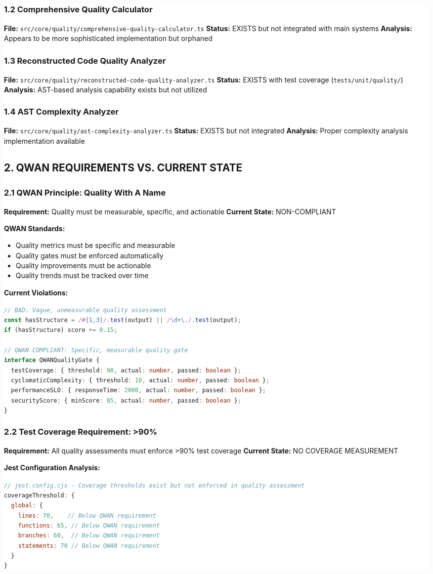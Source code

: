 ### 1.2 Comprehensive Quality Calculator
**File:** `src/core/quality/comprehensive-quality-calculator.ts`
**Status:** EXISTS but not integrated with main systems
**Analysis:** Appears to be more sophisticated implementation but orphaned

### 1.3 Reconstructed Code Quality Analyzer
**File:** `src/core/quality/reconstructed-code-quality-analyzer.ts`
**Status:** EXISTS with test coverage (`tests/unit/quality/`)
**Analysis:** AST-based analysis capability exists but not utilized

### 1.4 AST Complexity Analyzer
**File:** `src/core/quality/ast-complexity-analyzer.ts`
**Status:** EXISTS but not integrated
**Analysis:** Proper complexity analysis implementation available

## 2. QWAN REQUIREMENTS VS. CURRENT STATE

### 2.1 QWAN Principle: Quality With A Name
**Requirement:** Quality must be measurable, specific, and actionable
**Current State:** NON-COMPLIANT

**QWAN Standards:**
- Quality metrics must be specific and measurable
- Quality gates must be enforced automatically
- Quality improvements must be actionable
- Quality trends must be tracked over time

**Current Violations:**
```typescript
// BAD: Vague, unmeasurable quality assessment
const hasStructure = /#{1,3}/.test(output) || /\d+\./.test(output);
if (hasStructure) score += 0.15;

// QWAN COMPLIANT: Specific, measurable quality gate
interface QWANQualityGate {
  testCoverage: { threshold: 90, actual: number, passed: boolean };
  cyclomaticComplexity: { threshold: 10, actual: number, passed: boolean };
  performanceSLO: { responseTime: 2000, actual: number, passed: boolean };
  securityScore: { minScore: 85, actual: number, passed: boolean };
}
```

### 2.2 Test Coverage Requirement: >90%
**Requirement:** All quality assessments must enforce >90% test coverage
**Current State:** NO COVERAGE MEASUREMENT

**Jest Configuration Analysis:**
```javascript
// jest.config.cjs - Coverage thresholds exist but not enforced in quality assessment
coverageThreshold: {
  global: {
    lines: 70,    // Below QWAN requirement
    functions: 65, // Below QWAN requirement
    branches: 60,  // Below QWAN requirement
    statements: 70 // Below QWAN requirement
  }
}
```
